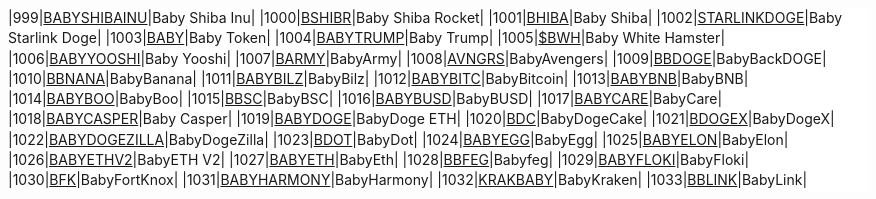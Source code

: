 |999|[BABYSHIBAINU](./coins/b/baby-shiba-inu.json)|Baby Shiba Inu|
|1000|[BSHIBR](./coins/b/baby-shiba-rocket.json)|Baby Shiba Rocket|
|1001|[BHIBA](./coins/b/baby-shiba.json)|Baby Shiba|
|1002|[STARLINKDOGE](./coins/b/baby-starlink-doge.json)|Baby Starlink Doge|
|1003|[BABY](./coins/b/baby-token.json)|Baby Token|
|1004|[BABYTRUMP](./coins/b/baby-trump.json)|Baby Trump|
|1005|[$BWH](./coins/b/baby-white-hamster.json)|Baby White Hamster|
|1006|[BABYYOOSHI](./coins/b/baby-yooshi.json)|Baby Yooshi|
|1007|[BARMY](./coins/b/babyarmy.json)|BabyArmy|
|1008|[AVNGRS](./coins/b/babyavengers.json)|BabyAvengers|
|1009|[BBDOGE](./coins/b/babybackdoge.json)|BabyBackDOGE|
|1010|[BBNANA](./coins/b/babybanana.json)|BabyBanana|
|1011|[BABYBILZ](./coins/b/babybilz.json)|BabyBilz|
|1012|[BABYBITC](./coins/b/babybitcoin.json)|BabyBitcoin|
|1013|[BABYBNB](./coins/b/babybnb.json)|BabyBNB|
|1014|[BABYBOO](./coins/b/babyboo.json)|BabyBoo|
|1015|[BBSC](./coins/b/babybsc.json)|BabyBSC|
|1016|[BABYBUSD](./coins/b/babybusd.json)|BabyBUSD|
|1017|[BABYCARE](./coins/b/babycare.json)|BabyCare|
|1018|[BABYCASPER](./coins/b/babycasper.json)|Baby Casper|
|1019|[BABYDOGE](./coins/b/babydoge-coin-eth.json)|BabyDoge ETH|
|1020|[BDC](./coins/b/babydogecake.json)|BabyDogeCake|
|1021|[BDOGEX](./coins/b/babydogex.json)|BabyDogeX|
|1022|[BABYDOGEZILLA](./coins/b/babydogezilla.json)|BabyDogeZilla|
|1023|[BDOT](./coins/b/babydot.json)|BabyDot|
|1024|[BABYEGG](./coins/b/babyegg.json)|BabyEgg|
|1025|[BABYELON](./coins/b/babyelon.json)|BabyElon|
|1026|[BABYETHV2](./coins/b/babyeth-v2.json)|BabyETH V2|
|1027|[BABYETH](./coins/b/babyeth.json)|BabyEth|
|1028|[BBFEG](./coins/b/babyfeg.json)|Babyfeg|
|1029|[BABYFLOKI](./coins/b/babyfloki.json)|BabyFloki|
|1030|[BFK](./coins/b/babyfortknox.json)|BabyFortKnox|
|1031|[BABYHARMONY](./coins/b/babyharmony.json)|BabyHarmony|
|1032|[KRAKBABY](./coins/b/babykraken.json)|BabyKraken|
|1033|[BBLINK](./coins/b/babylink.json)|BabyLink|

